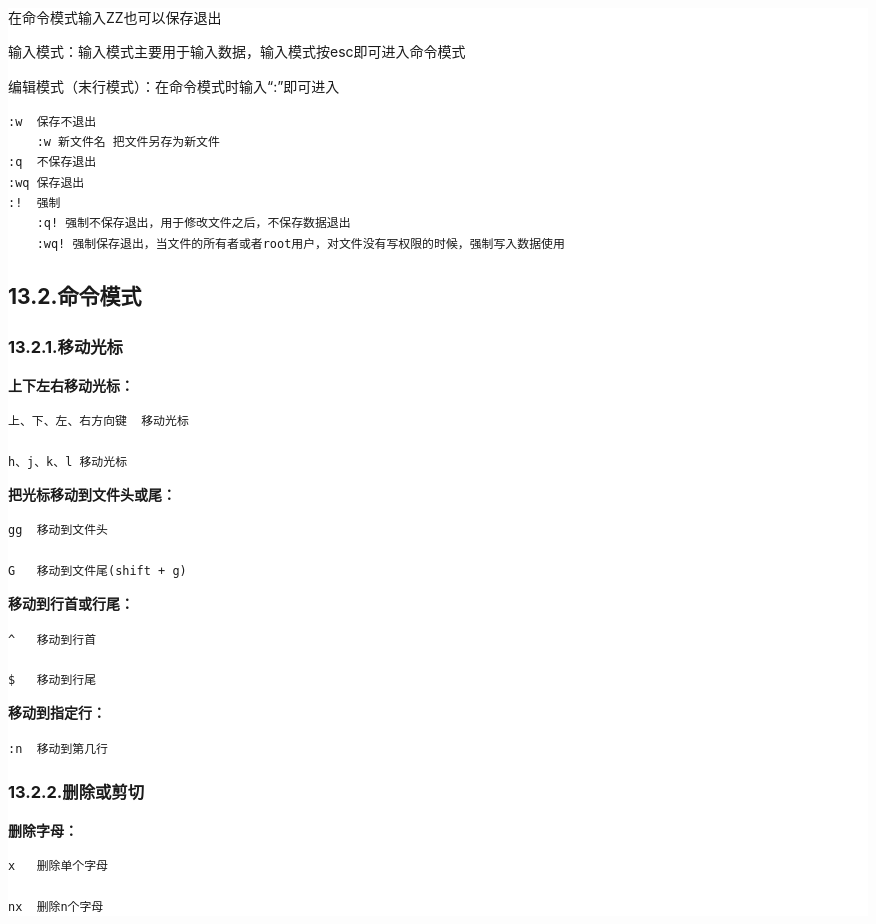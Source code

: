 在命令模式输入ZZ也可以保存退出

输入模式：输入模式主要用于输入数据，输入模式按esc即可进入命令模式

编辑模式（末行模式）：在命令模式时输入“:”即可进入

```
:w	保存不退出
	:w 新文件名	把文件另存为新文件
:q	不保存退出
:wq	保存退出
:!	强制
	:q!	强制不保存退出，用于修改文件之后，不保存数据退出
	:wq! 强制保存退出，当文件的所有者或者root用户，对文件没有写权限的时候，强制写入数据使用
```

## 13.2.命令模式

### 13.2.1.移动光标

**上下左右移动光标：**

```
上、下、左、右方向键	移动光标

h、j、k、l	移动光标
```

**把光标移动到文件头或尾：**

```
gg	移动到文件头

G	移动到文件尾(shift + g)
```

**移动到行首或行尾：**

```
^	移动到行首

$	移动到行尾
```

**移动到指定行：**

```
:n	移动到第几行
```

### 13.2.2.删除或剪切

**删除字母：**

```
x	删除单个字母

nx	删除n个字母
```
